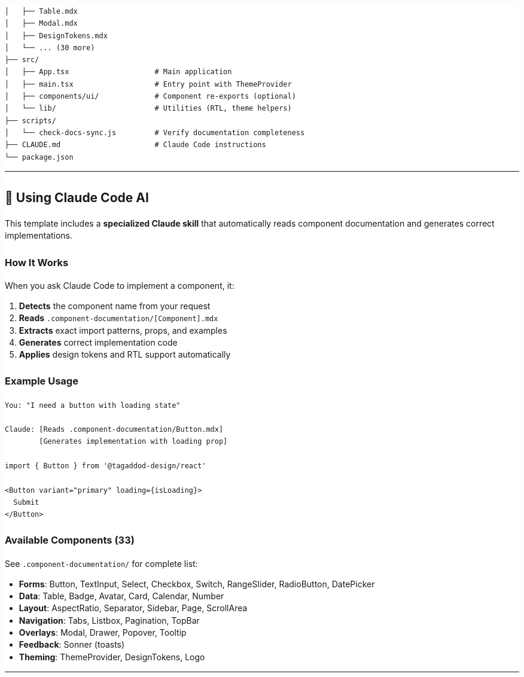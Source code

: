 ```
│   ├── Table.mdx
│   ├── Modal.mdx
│   ├── DesignTokens.mdx
│   └── ... (30 more)
├── src/
│   ├── App.tsx                    # Main application
│   ├── main.tsx                   # Entry point with ThemeProvider
│   ├── components/ui/             # Component re-exports (optional)
│   └── lib/                       # Utilities (RTL, theme helpers)
├── scripts/
│   └── check-docs-sync.js         # Verify documentation completeness
├── CLAUDE.md                      # Claude Code instructions
└── package.json
```

---

## 🎯 Using Claude Code AI

This template includes a **specialized Claude skill** that automatically reads component documentation and generates correct implementations.

### How It Works

When you ask Claude Code to implement a component, it:

1. **Detects** the component name from your request
2. **Reads** `.component-documentation/[Component].mdx`
3. **Extracts** exact import patterns, props, and examples
4. **Generates** correct implementation code
5. **Applies** design tokens and RTL support automatically

### Example Usage

```
You: "I need a button with loading state"

Claude: [Reads .component-documentation/Button.mdx]
        [Generates implementation with loading prop]

import { Button } from '@tagaddod-design/react'

<Button variant="primary" loading={isLoading}>
  Submit
</Button>
```

### Available Components (33)

See `.component-documentation/` for complete list:

- **Forms**: Button, TextInput, Select, Checkbox, Switch, RangeSlider, RadioButton, DatePicker
- **Data**: Table, Badge, Avatar, Card, Calendar, Number
- **Layout**: AspectRatio, Separator, Sidebar, Page, ScrollArea
- **Navigation**: Tabs, Listbox, Pagination, TopBar
- **Overlays**: Modal, Drawer, Popover, Tooltip
- **Feedback**: Sonner (toasts)
- **Theming**: ThemeProvider, DesignTokens, Logo

---